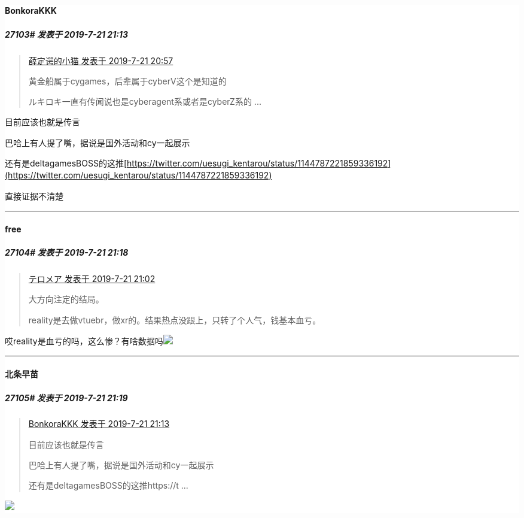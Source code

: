 ####  BonkoraKKK  
##### 27103#       发表于 2019-7-21 21:13



<blockquote><a href="httphttps://bbs.saraba1st.com/2b/forum.php?mod=redirect&amp;goto=findpost&amp;pid=44608112&amp;ptid=1823171" target="_blank">薛定谔的小猫 发表于 2019-7-21 20:57</a>

黄金船属于cygames，后辈属于cyberV这个是知道的

ルキロキ一直有传闻说也是cyberagent系或者是cyberZ系的 ...</blockquote>
目前应该也就是传言

巴哈上有人提了嘴，据说是国外活动和cy一起展示

还有是deltagamesBOSS的这推[https://twitter.com/uesugi_kentarou/status/1144787221859336192](https://twitter.com/uesugi_kentarou/status/1144787221859336192)

直接证据不清楚







-----

####  free  
##### 27104#       发表于 2019-7-21 21:18



<blockquote><a href="httphttps://bbs.saraba1st.com/2b/forum.php?mod=redirect&amp;goto=findpost&amp;pid=44608178&amp;ptid=1823171" target="_blank">テロメア 发表于 2019-7-21 21:02</a>

大方向注定的结局。


reality是去做vtuebr，做xr的。结果热点没跟上，只转了个人气，钱基本血亏。</blockquote>
哎reality是血亏的吗，这么惨？有啥数据吗<img src="https://static.saraba1st.com/image/smiley/face2017/105.png" referrerpolicy="no-referrer">







-----

####  北条早苗  
##### 27105#       发表于 2019-7-21 21:19



<blockquote><a href="httphttps://bbs.saraba1st.com/2b/forum.php?mod=redirect&amp;goto=findpost&amp;pid=44608313&amp;ptid=1823171" target="_blank">BonkoraKKK 发表于 2019-7-21 21:13</a>

目前应该也就是传言

巴哈上有人提了嘴，据说是国外活动和cy一起展示

还有是deltagamesBOSS的这推https://t ...</blockquote>
<img src="https://i.loli.net/2019/07/21/5d346638e6e8899922.jpg" referrerpolicy="no-referrer">
